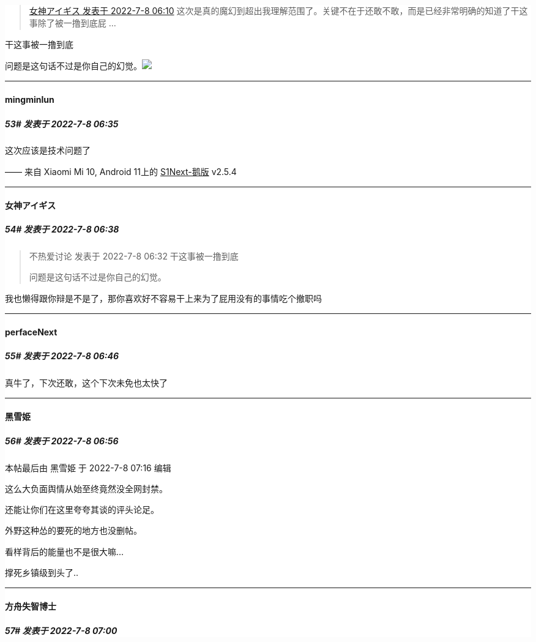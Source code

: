 <blockquote><a href="httphttps://bbs.saraba1st.com/2b/forum.php?mod=redirect&amp;goto=findpost&amp;pid=56567496&amp;ptid=2079942" target="_blank">女神アイギス 发表于 2022-7-8 06:10</a>
这次是真的魔幻到超出我理解范围了。关键不在于还敢不敢，而是已经非常明确的知道了干这事除了被一撸到底屁 ...</blockquote>
干这事被一撸到底

问题是这句话不过是你自己的幻觉。<img src="https://static.saraba1st.com/image/smiley/face2017/067.png" referrerpolicy="no-referrer">

*****

####  mingminlun  
##### 53#       发表于 2022-7-8 06:35

这次应该是技术问题了

—— 来自 Xiaomi Mi 10, Android 11上的 [S1Next-鹅版](https://github.com/ykrank/S1-Next/releases) v2.5.4

*****

####  女神アイギス  
##### 54#       发表于 2022-7-8 06:38

<blockquote>不热爱讨论 发表于 2022-7-8 06:32
干这事被一撸到底

问题是这句话不过是你自己的幻觉。</blockquote>
我也懒得跟你辩是不是了，那你喜欢好不容易干上来为了屁用没有的事情吃个撤职吗

*****

####  perfaceNext  
##### 55#       发表于 2022-7-8 06:46

真牛了，下次还敢，这个下次未免也太快了

*****

####  黑雪姫  
##### 56#       发表于 2022-7-8 06:56

 本帖最后由 黑雪姫 于 2022-7-8 07:16 编辑 

这么大负面舆情从始至终竟然没全网封禁。

还能让你们在这里夸夸其谈的评头论足。

外野这种怂的要死的地方也没删帖。

看样背后的能量也不是很大嘛...

撑死乡镇级到头了..

*****

####  方舟失智博士  
##### 57#       发表于 2022-7-8 07:00
